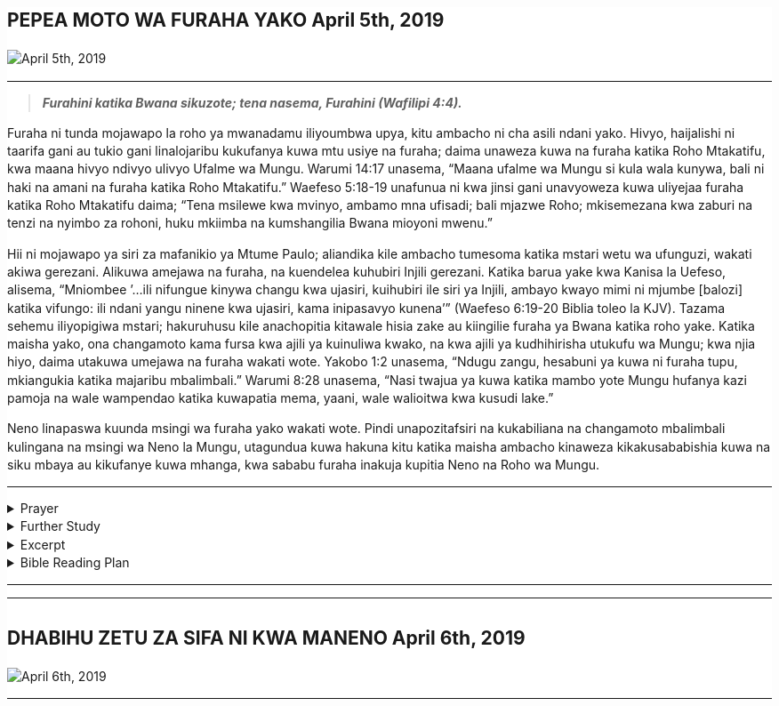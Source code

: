 ## PEPEA MOTO WA FURAHA YAKO April 5th, 2019
![April 5th, 2019](https://prayer.rhapsodyofrealities.org/admin-dashboard/rhapsody_images/Rhapsody%205.JPG)

 ---

>***Furahini katika Bwana sikuzote; tena nasema, Furahini (Wafilipi 4:4\).***


Furaha ni tunda mojawapo la roho ya mwanadamu iliyoumbwa upya, kitu ambacho ni cha asili ndani yako. Hivyo, haijalishi ni taarifa gani au tukio gani linalojaribu kukufanya kuwa mtu usiye na furaha; daima unaweza kuwa na furaha katika Roho Mtakatifu, kwa maana hivyo ndivyo ulivyo Ufalme wa Mungu. Warumi 14:17 unasema, “Maana ufalme wa Mungu si kula wala kunywa, bali ni haki na amani na furaha katika Roho Mtakatifu.” Waefeso 5:18\-19 unafunua ni kwa jinsi gani unavyoweza kuwa uliyejaa furaha katika Roho Mtakatifu daima; “Tena msilewe kwa mvinyo, ambamo mna ufisadi; bali mjazwe Roho; mkisemezana kwa zaburi na tenzi na nyimbo za rohoni, huku mkiimba na kumshangilia Bwana mioyoni mwenu.”


Hii ni mojawapo ya siri za mafanikio ya Mtume Paulo; aliandika kile ambacho tumesoma katika mstari wetu wa ufunguzi, wakati akiwa gerezani. Alikuwa amejawa na furaha, na kuendelea kuhubiri Injili gerezani. Katika barua yake kwa Kanisa la Uefeso, alisema, “Mniombee ’…ili nifungue kinywa changu kwa ujasiri, kuihubiri ile siri ya Injili, ambayo kwayo mimi ni mjumbe \[balozi] katika vifungo: ili ndani yangu ninene kwa ujasiri, kama inipasavyo kunena’” (Waefeso 6:19\-20 Biblia toleo la KJV). Tazama sehemu iliyopigiwa mstari; hakuruhusu kile anachopitia kitawale hisia zake au kiingilie furaha ya Bwana katika roho yake. Katika maisha yako, ona changamoto kama fursa kwa ajili ya kuinuliwa kwako, na kwa ajili ya kudhihirisha utukufu wa Mungu; kwa njia hiyo, daima utakuwa umejawa na furaha wakati wote. Yakobo 1:2 unasema, “Ndugu zangu, hesabuni ya kuwa ni furaha tupu, mkiangukia katika majaribu mbalimbali.” Warumi 8:28 unasema, “Nasi twajua ya kuwa katika mambo yote Mungu hufanya kazi pamoja na wale wampendao katika kuwapatia mema, yaani, wale walioitwa kwa kusudi lake.”


Neno linapaswa kuunda msingi wa furaha yako wakati wote. Pindi unapozitafsiri na kukabiliana na changamoto mbalimbali kulingana na msingi wa Neno la Mungu, utagundua kuwa hakuna kitu katika maisha ambacho kinaweza kikakusababishia kuwa na siku mbaya au kikufanye kuwa mhanga, kwa sababu furaha inakuja kupitia Neno na Roho wa Mungu.




---  
<details><summary>Prayer</summary></details>

<details><summary>Further Study</summary></details>

<details><summary>Excerpt</summary></details>

<details><summary>Bible Reading Plan</summary></details>

---
---

## DHABIHU ZETU ZA SIFA NI KWA MANENO April 6th, 2019
![April 6th, 2019](https://prayer.rhapsodyofrealities.org/admin-dashboard/rhapsody_images/Rhapsody%206.JPG)

 ---
